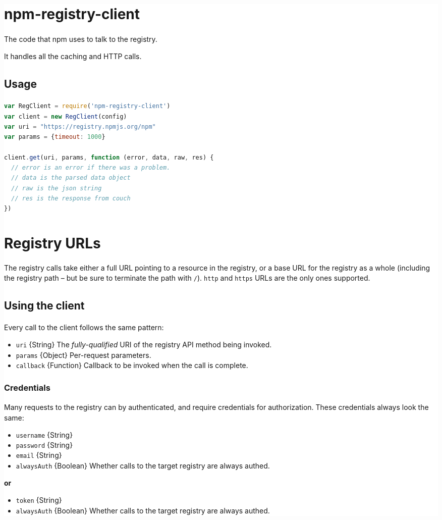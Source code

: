 # npm-registry-client

The code that npm uses to talk to the registry.

It handles all the caching and HTTP calls.

## Usage

```javascript
var RegClient = require('npm-registry-client')
var client = new RegClient(config)
var uri = "https://registry.npmjs.org/npm"
var params = {timeout: 1000}

client.get(uri, params, function (error, data, raw, res) {
  // error is an error if there was a problem.
  // data is the parsed data object
  // raw is the json string
  // res is the response from couch
})
```

# Registry URLs

The registry calls take either a full URL pointing to a resource in the
registry, or a base URL for the registry as a whole (including the registry
path – but be sure to terminate the path with `/`). `http` and `https` URLs are
the only ones supported.

## Using the client

Every call to the client follows the same pattern:

* `uri` {String} The *fully-qualified* URI of the registry API method being
  invoked.
* `params` {Object} Per-request parameters.
* `callback` {Function} Callback to be invoked when the call is complete.

### Credentials

Many requests to the registry can by authenticated, and require credentials
for authorization. These credentials always look the same:

* `username` {String}
* `password` {String}
* `email` {String}
* `alwaysAuth` {Boolean} Whether calls to the target registry are always
  authed.

**or**

* `token` {String}
* `alwaysAuth` {Boolean} Whether calls to the target registry are always
  authed.
